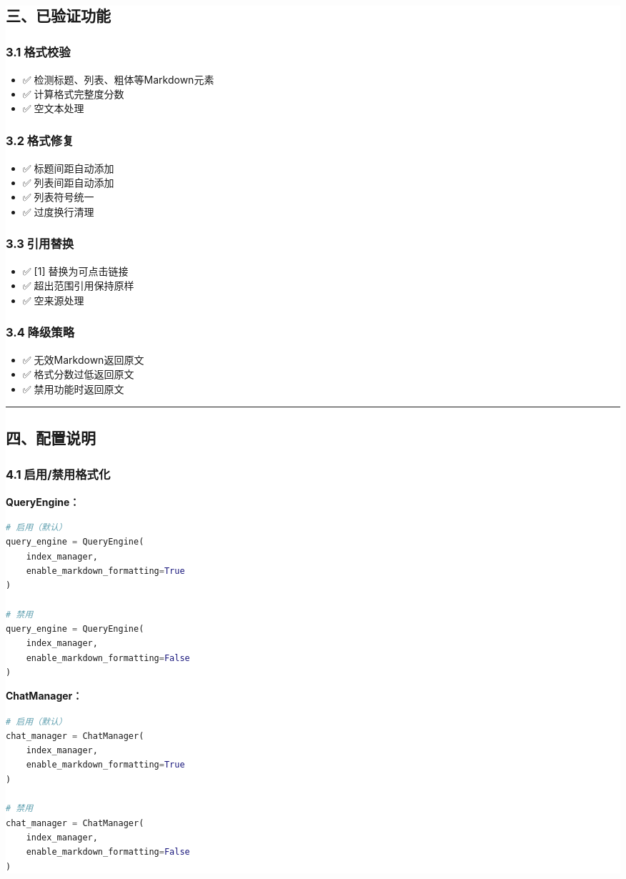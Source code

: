 
## 三、已验证功能

### 3.1 格式校验
- ✅ 检测标题、列表、粗体等Markdown元素
- ✅ 计算格式完整度分数
- ✅ 空文本处理

### 3.2 格式修复
- ✅ 标题间距自动添加
- ✅ 列表间距自动添加
- ✅ 列表符号统一
- ✅ 过度换行清理

### 3.3 引用替换
- ✅ [1] 替换为可点击链接
- ✅ 超出范围引用保持原样
- ✅ 空来源处理

### 3.4 降级策略
- ✅ 无效Markdown返回原文
- ✅ 格式分数过低返回原文
- ✅ 禁用功能时返回原文

---

## 四、配置说明

### 4.1 启用/禁用格式化

**QueryEngine：**
```python
# 启用（默认）
query_engine = QueryEngine(
    index_manager,
    enable_markdown_formatting=True
)

# 禁用
query_engine = QueryEngine(
    index_manager,
    enable_markdown_formatting=False
)
```

**ChatManager：**
```python
# 启用（默认）
chat_manager = ChatManager(
    index_manager,
    enable_markdown_formatting=True
)

# 禁用
chat_manager = ChatManager(
    index_manager,
    enable_markdown_formatting=False
)
```
